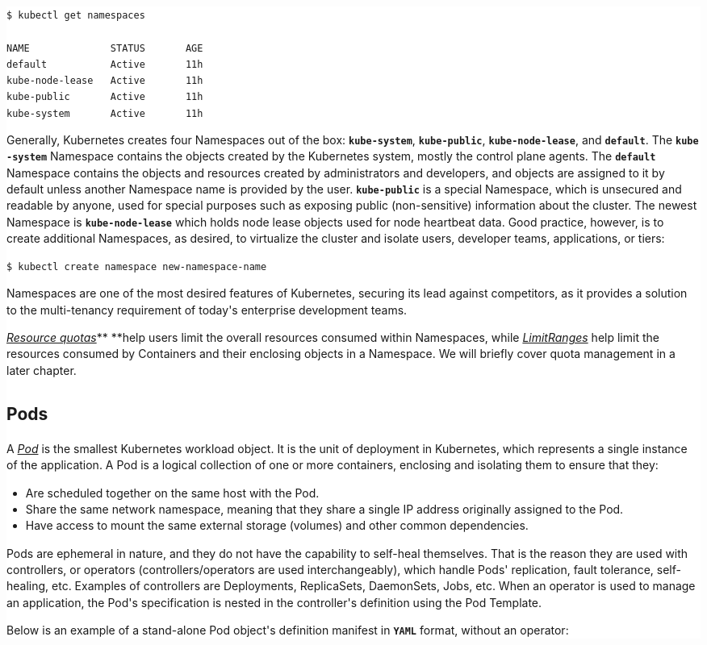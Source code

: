 ```
$ kubectl get namespaces

NAME              STATUS       AGE
default           Active       11h
kube-node-lease   Active       11h
kube-public       Active       11h
kube-system       Active       11h
```

Generally, Kubernetes creates four Namespaces out of the box: **`kube-system`**, **`kube-public`**, **`kube-node-lease`**, and **`default`**. The **`kube-system`** Namespace contains the objects created by the Kubernetes system, mostly the control plane agents. The **`default`** Namespace contains the objects and resources created by administrators and developers, and objects are assigned to it by default unless another Namespace name is provided by the user. **`kube-public`** is a special Namespace, which is unsecured and readable by anyone, used for special purposes such as exposing public (non-sensitive) information about the cluster. The newest Namespace is **`kube-node-lease`** which holds node lease objects used for node heartbeat data. Good practice, however, is to create additional Namespaces, as desired, to virtualize the cluster and isolate users, developer teams, applications, or tiers:

```
$ kubectl create namespace new-namespace-name 
```

Namespaces are one of the most desired features of Kubernetes, securing its lead against competitors, as it provides a solution to the multi-tenancy requirement of today's enterprise development teams. 

[_Resource quotas_](https://kubernetes.io/docs/concepts/policy/resource-quotas/)** **help users limit the overall resources consumed within Namespaces, while [_LimitRanges_](https://kubernetes.io/docs/concepts/policy/limit-range/) help limit the resources consumed by Containers and their enclosing objects in a Namespace. We will briefly cover quota management in a later chapter.

## Pods

A [_Pod_](https://kubernetes.io/docs/concepts/workloads/pods/) is the smallest Kubernetes workload object. It is the unit of deployment in Kubernetes, which represents a single instance of the application. A Pod is a logical collection of one or more containers, enclosing and isolating them to ensure that they:

* Are scheduled together on the same host with the Pod.
* Share the same network namespace, meaning that they share a single IP address originally assigned to the Pod.
* Have access to mount the same external storage (volumes) and other common dependencies.

Pods are ephemeral in nature, and they do not have the capability to self-heal themselves. That is the reason they are used with controllers, or operators (controllers/operators are used interchangeably), which handle Pods' replication, fault tolerance, self-healing, etc. Examples of controllers are Deployments, ReplicaSets, DaemonSets, Jobs, etc. When an operator is used to manage an application, the Pod's specification is nested in the controller's definition using the Pod Template.

Below is an example of a stand-alone Pod object's definition manifest in **`YAML`** format, without an operator:

